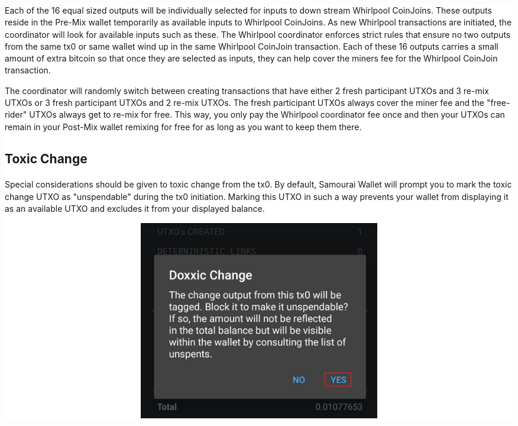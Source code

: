 Each of the 16 equal sized outputs will be individually selected for inputs to down stream Whirlpool CoinJoins. These outputs reside in the Pre-Mix wallet temporarily as available inputs to Whirlpool CoinJoins. As new Whirlpool transactions are initiated, the coordinator will look for available inputs such as these. The Whirlpool coordinator enforces strict rules that ensure no two outputs from the same tx0 or same wallet wind up in the same Whirlpool CoinJoin transaction. Each of these 16 outputs carries a small amount of extra bitcoin so that once they are selected as inputs, they can help cover the miners fee for the Whirlpool CoinJoin transaction. 

The coordinator will randomly switch between creating transactions that have either 2 fresh participant UTXOs and 3 re-mix UTXOs or 3 fresh participant UTXOs and 2 re-mix UTXOs. The fresh participant UTXOs always cover the miner fee and the "free-rider" UTXOs always get to re-mix for free. This way, you only pay the Whirlpool coordinator fee once and then your UTXOs can remain in your Post-Mix wallet remixing for free for as long as you want to keep them there.

## Toxic Change
Special considerations should be given to toxic change from the tx0. By default, Samourai Wallet will prompt you to mark the toxic change UTXO as "unspendable" during the tx0 initiation. Marking this UTXO in such a way prevents your wallet from displaying it as an available UTXO and excludes it from your displayed balance. 

<p align="center">
<img width="400" src="assets/toxic.png">
</p>
